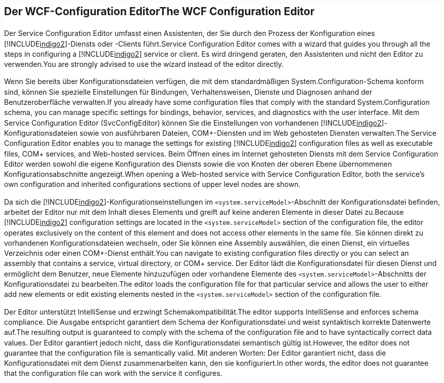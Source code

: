 ## <a name="the-wcf-configuration-editor"></a><span data-ttu-id="20d92-106">Der WCF-Configuration Editor</span><span class="sxs-lookup"><span data-stu-id="20d92-106">The WCF Configuration Editor</span></span>  
 <span data-ttu-id="20d92-107">Der Service Configuration Editor umfasst einen Assistenten, der Sie durch den Prozess der Konfiguration eines [!INCLUDE[indigo2](../../../includes/indigo2-md.md)]-Diensts oder -Clients führt.</span><span class="sxs-lookup"><span data-stu-id="20d92-107">Service Configuration Editor comes with a wizard that guides you through all the steps in configuring a [!INCLUDE[indigo2](../../../includes/indigo2-md.md)] service or client.</span></span> <span data-ttu-id="20d92-108">Es wird dringend geraten, den Assistenten und nicht den Editor zu verwenden.</span><span class="sxs-lookup"><span data-stu-id="20d92-108">You are strongly advised to use the wizard instead of the editor directly.</span></span>  
  
 <span data-ttu-id="20d92-109">Wenn Sie bereits über Konfigurationsdateien verfügen, die mit dem standardmäßigen System.Configuration-Schema konform sind, können Sie spezielle Einstellungen für Bindungen, Verhaltensweisen, Dienste und Diagnosen anhand der Benutzeroberfläche verwalten.</span><span class="sxs-lookup"><span data-stu-id="20d92-109">If you already have some configuration files that comply with the standard System.Configuration schema, you can manage specific settings for bindings, behavior, services, and diagnostics with the user interface.</span></span> <span data-ttu-id="20d92-110">Mit dem Service Configuration Editor (SvcConfigEditor) können Sie die Einstellungen von vorhandenen [!INCLUDE[indigo2](../../../includes/indigo2-md.md)]-Konfigurationsdateien sowie von ausführbaren Dateien, COM+-Diensten und im Web gehosteten Diensten verwalten.</span><span class="sxs-lookup"><span data-stu-id="20d92-110">The Service Configuration Editor enables you to manage the settings for existing [!INCLUDE[indigo2](../../../includes/indigo2-md.md)] configuration files as well as executable files, COM+ services, and Web-hosted services.</span></span> <span data-ttu-id="20d92-111">Beim Öffnen eines im Internet gehosteten Diensts mit dem Service Configuration Editor werden sowohl die eigene Konfiguration des Diensts sowie die von Knoten der oberen Ebene übernommenen Konfigurationsabschnitte angezeigt.</span><span class="sxs-lookup"><span data-stu-id="20d92-111">When opening a Web-hosted service with Service Configuration Editor, both the service’s own configuration and inherited configurations sections of upper level nodes are shown.</span></span>  
  
 <span data-ttu-id="20d92-112">Da sich die [!INCLUDE[indigo2](../../../includes/indigo2-md.md)]-Konfigurationseinstellungen im `<system.serviceModel>`-Abschnitt der Konfigurationsdatei befinden, arbeitet der Editor nur mit dem Inhalt dieses Elements und greift auf keine anderen Elemente in dieser Datei zu.</span><span class="sxs-lookup"><span data-stu-id="20d92-112">Because [!INCLUDE[indigo2](../../../includes/indigo2-md.md)] configuration settings are located in the `<system.serviceModel>` section of the configuration file, the editor operates exclusively on the content of this element and does not access other elements in the same file.</span></span> <span data-ttu-id="20d92-113">Sie können direkt zu vorhandenen Konfigurationsdateien wechseln, oder Sie können eine Assembly auswählen, die einen Dienst, ein virtuelles Verzeichnis oder einen COM+-Dienst enthält.</span><span class="sxs-lookup"><span data-stu-id="20d92-113">You can navigate to existing configuration files directly or you can select an assembly that contains a service, virtual directory, or COM+ service.</span></span> <span data-ttu-id="20d92-114">Der Editor lädt die Konfigurationsdatei für diesen Dienst und ermöglicht dem Benutzer, neue Elemente hinzuzufügen oder vorhandene Elemente des `<system.serviceModel>`-Abschnitts der Konfigurationsdatei zu bearbeiten.</span><span class="sxs-lookup"><span data-stu-id="20d92-114">The editor loads the configuration file for that particular service and allows the user to either add new elements or edit existing elements nested in the `<system.serviceModel>` section of the configuration file.</span></span>  
  
 <span data-ttu-id="20d92-115">Der Editor unterstützt IntelliSense und erzwingt Schemakompatibilität.</span><span class="sxs-lookup"><span data-stu-id="20d92-115">The editor supports IntelliSense and enforces schema compliance.</span></span> <span data-ttu-id="20d92-116">Die Ausgabe entspricht garantiert dem Schema der Konfigurationsdatei und weist syntaktisch korrekte Datenwerte auf.</span><span class="sxs-lookup"><span data-stu-id="20d92-116">The resulting output is guaranteed to comply with the schema of the configuration file and to have syntactically correct data values.</span></span> <span data-ttu-id="20d92-117">Der Editor garantiert jedoch nicht, dass die Konfigurationsdatei semantisch gültig ist.</span><span class="sxs-lookup"><span data-stu-id="20d92-117">However, the editor does not guarantee that the configuration file is semantically valid.</span></span> <span data-ttu-id="20d92-118">Mit anderen Worten: Der Editor garantiert nicht, dass die Konfigurationsdatei mit dem Dienst zusammenarbeiten kann, den sie konfiguriert.</span><span class="sxs-lookup"><span data-stu-id="20d92-118">In other words, the editor does not guarantee that the configuration file can work with the service it configures.</span></span>  
  